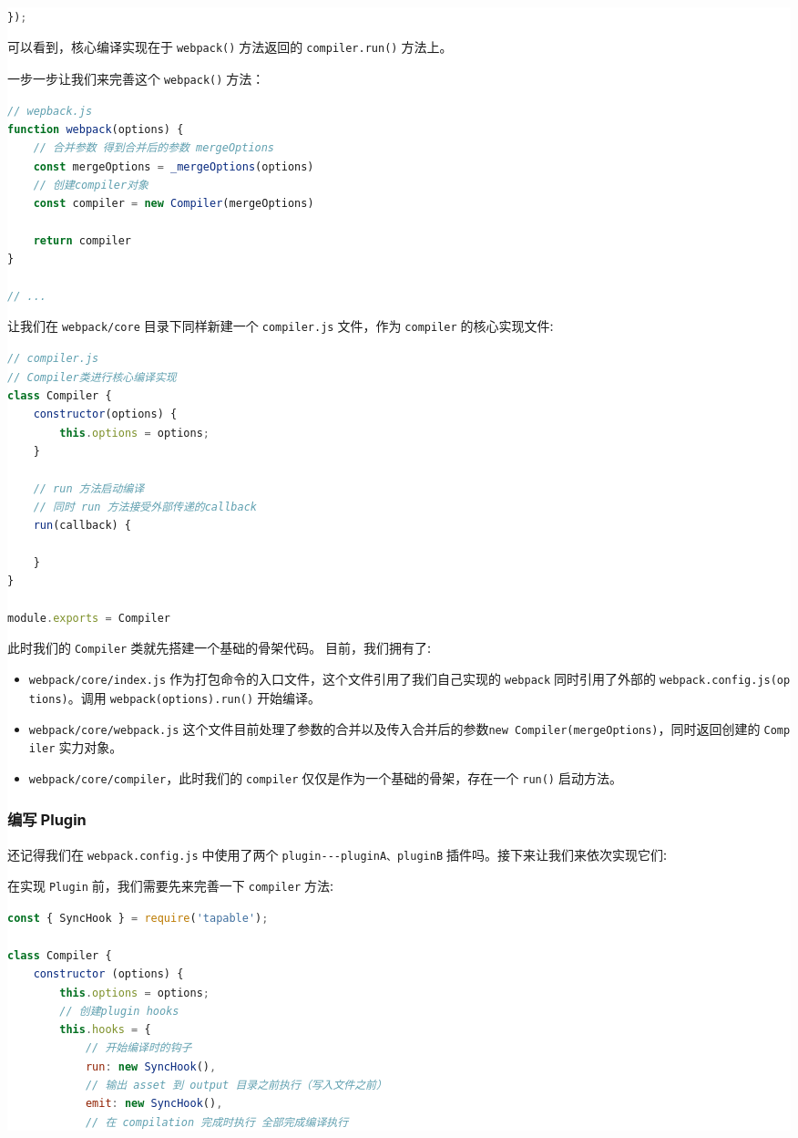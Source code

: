 ```js
});
```

可以看到，核心编译实现在于 `webpack()` 方法返回的 `compiler.run()` 方法上。

一步一步让我们来完善这个 `webpack()` 方法：
```js
// wepback.js
function webpack(options) {
    // 合并参数 得到合并后的参数 mergeOptions
    const mergeOptions = _mergeOptions(options)
    // 创建compiler对象
    const compiler = new Compiler(mergeOptions)

    return compiler
}

// ...
```

让我们在 `webpack/core` 目录下同样新建一个 `compiler.js` 文件，作为 `compiler` 的核心实现文件:
```js
// compiler.js
// Compiler类进行核心编译实现
class Compiler {
    constructor(options) {
        this.options = options;
    }

    // run 方法启动编译
    // 同时 run 方法接受外部传递的callback
    run(callback) {

    }
}

module.exports = Compiler
```

此时我们的 `Compiler` 类就先搭建一个基础的骨架代码。
目前，我们拥有了:

* `webpack/core/index.js` 作为打包命令的入口文件，这个文件引用了我们自己实现的 `webpack` 同时引用了外部的 `webpack.config.js(options)`。调用 `webpack(options).run()` 开始编译。

* `webpack/core/webpack.js` 这个文件目前处理了参数的合并以及传入合并后的参数`new Compiler(mergeOptions)`，同时返回创建的 `Compiler` 实力对象。

* `webpack/core/compiler`，此时我们的 `compiler` 仅仅是作为一个基础的骨架，存在一个 `run()` 启动方法。

### 编写 Plugin

还记得我们在 `webpack.config.js` 中使用了两个 `plugin---pluginA、pluginB` 插件吗。接下来让我们来依次实现它们:

在实现 `Plugin` 前，我们需要先来完善一下 `compiler` 方法:
```js
const { SyncHook } = require('tapable');

class Compiler {
    constructor (options) {
        this.options = options;
        // 创建plugin hooks
        this.hooks = {
            // 开始编译时的钩子
            run: new SyncHook(),
            // 输出 asset 到 output 目录之前执行（写入文件之前）
            emit: new SyncHook(),
            // 在 compilation 完成时执行 全部完成编译执行
```